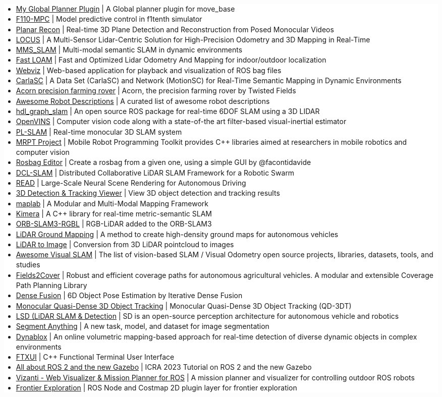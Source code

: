 * [My Global Planner Plugin](https://github.com/smitdumore/My-Global-Planner/tree/master) | A Global planner plugin for move_base
* [F110-MPC](https://github.com/smitdumore/f110-mpc) | Model predictive control in f1tenth simulator
* [Planar Recon](https://github.com/neu-vi/planarrecon) | Real-time 3D Plane Detection and Reconstruction from Posed Monocular Videos
* [LOCUS](https://github.com/NeBula-Autonomy/LOCUS) | A Multi-Sensor Lidar-Centric Solution for High-Precision Odometry and 3D Mapping in Real-Time
* [MMS_SLAM](https://github.com/wh200720041/MMS_SLAM) | Multi-modal semantic SLAM in dynamic environments
* [Fast LOAM](https://github.com/wh200720041/floam) | Fast and Optimized Lidar Odometry And Mapping for indoor/outdoor localization
* [Webviz](https://github.com/cruise-automation/webviz) | Web-based application for playback and visualization of ROS bag files
* [CarlaSC](https://umich-curly.github.io/CarlaSC.github.io/) | A Data Set (CarlaSC) and Network (MotionSC) for Real-Time Semantic Mapping in Dynamic Environments
* [Acorn precision farming rover](https://github.com/Twisted-Fields/acorn-precision-farming-rover) | Acorn, the precision farming rover by Twisted Fields
* [Awesome Robot Descriptions](https://github.com/robot-descriptions/awesome-robot-descriptions) | A curated list of awesome robot descriptions
* [hdl_graph_slam](https://github.com/koide3/hdl_graph_slam) | An open source ROS package for real-time 6DOF SLAM using a 3D LIDAR
* [OpenVINS](https://github.com/rpng/open_vins) | Computer vision code along with a state-of-the art filter-based visual-inertial estimator
* [PL-SLAM](https://github.com/yanyan-li/Structure-SLAM-PointLine) | Real-time monocular 3D SLAM system
* [MRPT Project](https://github.com/MRPT/mrpt) | Mobile Robot Programming Toolkit provides C++ libraries aimed at researchers in mobile robotics and computer vision
* [Rosbag Editor](https://github.com/facontidavide/rosbag_editor) | Create a rosbag from a given one, using a simple GUI by @facontidavide
* [DCL-SLAM](https://github.com/PengYu-Team/DCL-SLAM) | Distributed Collaborative LiDAR SLAM Framework for a Robotic Swarm
* [READ](https://github.com/JOP-Lee/READ) | Large-Scale Neural Scene Rendering for Autonomous Driving
* [3D Detection & Tracking Viewer](https://github.com/hailanyi/3D-Detection-Tracking-Viewer) | View 3D object detection and tracking results
* [maplab](https://github.com/ethz-asl/maplab) | A Modular and Multi-Modal Mapping Framework
* [Kimera](https://github.com/MIT-SPARK/Kimera) | A C++ library for real-time metric-semantic SLAM
* [ORB-SLAM3-RGBL](https://github.com/TUMFTM/ORB_SLAM3_RGBL) | RGB-LiDAR added to the ORB-SLAM3
* [LiDAR Ground Mapping](https://github.com/alexandrx/lidar_hd_ground_mapping) | A method to create high-density ground maps for autonomous vehicles
* [LiDAR to Image](https://github.com/alexandrx/lidar_cloud_to_image) | Conversion from 3D LiDAR pointcloud to images
* [Awesome Visual SLAM](https://github.com/tzutalin/awesome-visual-slam) | The list of vision-based SLAM / Visual Odometry open source projects, libraries, datasets, tools, and studies
* [Fields2Cover](https://github.com/Fields2Cover/Fields2Cover) | Robust and efficient coverage paths for autonomous agricultural vehicles. A modular and extensible Coverage Path Planning Library
* [Dense Fusion](https://github.com/j96w/DenseFusion) | 6D Object Pose Estimation by Iterative Dense Fusion
* [Monocular Quasi-Dense 3D Object Tracking](https://github.com/SysCV/qd-3dt) | Monocular Quasi-Dense 3D Object Tracking (QD-3DT)
* [LSD (LiDAR SLAM & Detection](https://github.com/w111liang222/lidar-slam-detection) | SD is an open-source perception architecture for autonomous vehicle and robotics
* [Segment Anything](https://github.com/facebookresearch/segment-anything) | A new task, model, and dataset for image segmentation
* [Dynablox](https://github.com/ethz-asl/dynablox) | An online volumetric mapping-based approach for real-time detection of diverse dynamic objects in complex environments
* [FTXUI](https://github.com/ArthurSonzogni/FTXUI) | C++ Functional Terminal User Interface
* [All about ROS 2 and the new Gazebo](https://github.com/osrf/icra2023_ros2_gz_tutorial) | ICRA 2023 Tutorial on ROS 2 and the new Gazebo
* [Vizanti - Web Visualizer & Mission Planner for ROS](https://github.com/MoffKalast/vizanti) | A mission planner and visualizer for controlling outdoor ROS robots
* [Frontier Exploration](https://github.com/paulbovbel/frontier_exploration) | ROS Node and Costmap 2D plugin layer for frontier exploration